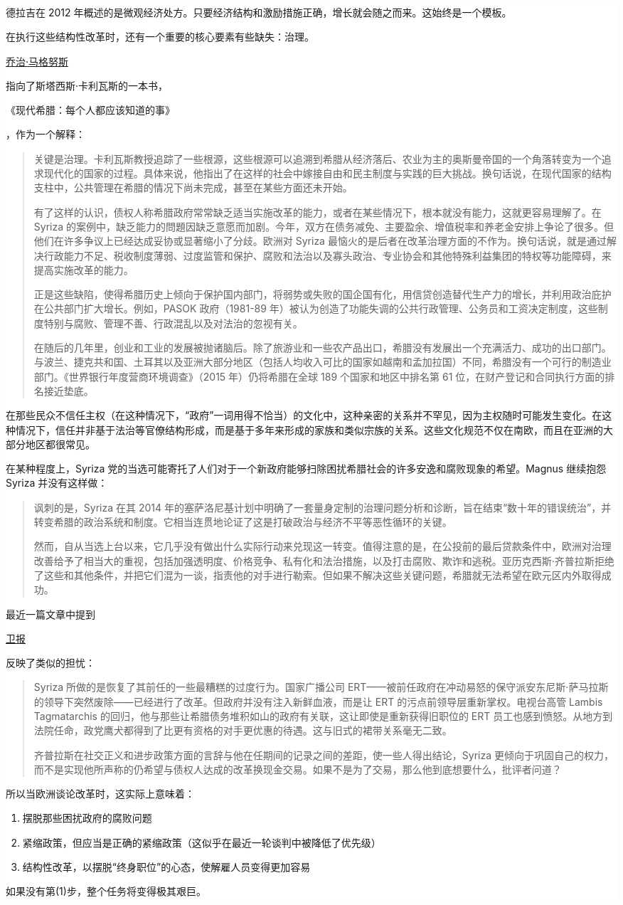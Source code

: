 德拉吉在 2012 年概述的是微观经济处方。只要经济结构和激励措施正确，增长就会随之而来。这始终是一个模板。

在执行这些结构性改革时，还有一个重要的核心要素有些缺失：治理。

[乔治·马格努斯](http://www.prospectmagazine.co.uk/world/how-greece-became-europes-fault-line-greek-refrendum)

指向了斯塔西斯·卡利瓦斯的一本书，

《现代希腊：每个人都应该知道的事》

，作为一个解释：

> 关键是治理。卡利瓦斯教授追踪了一些根源，这些根源可以追溯到希腊从经济落后、农业为主的奥斯曼帝国的一个角落转变为一个追求现代化的国家的过程。具体来说，他指出了在这样的社会中嫁接自由和民主制度与实践的巨大挑战。换句话说，在现代国家的结构支柱中，公共管理在希腊的情况下尚未完成，甚至在某些方面还未开始。
> 
> 有了这样的认识，债权人称希腊政府常常缺乏适当实施改革的能力，或者在某些情况下，根本就没有能力，这就更容易理解了。在 Syriza 的案例中，缺乏能力的問題因缺乏意愿而加剧。今年，双方在债务减免、主要盈余、增值税率和养老金安排上争论了很多。但他们在许多争议上已经达成妥协或显著缩小了分歧。欧洲对 Syriza 最恼火的是后者在改革治理方面的不作为。换句话说，就是通过解决行政能力不足、税收制度薄弱、过度监管和保护、腐败和法治以及寡头政治、专业协会和其他特殊利益集团的特权等功能障碍，来提高实施改革的能力。
> 
> 正是这些缺陷，使得希腊历史上倾向于保护国内部门，将弱势或失败的国企国有化，用信贷创造替代生产力的增长，并利用政治庇护在公共部门扩大增长。例如，PASOK 政府（1981-89 年）被认为创造了功能失调的公共行政管理、公务员和工资决定制度，这些制度特别与腐败、管理不善、行政混乱以及对法治的忽视有关。
> 
> 在随后的几年里，创业和工业的发展被抛诸脑后。除了旅游业和一些农产品出口，希腊没有发展出一个充满活力、成功的出口部门。与波兰、捷克共和国、土耳其以及亚洲大部分地区（包括人均收入可比的国家如越南和孟加拉国）不同，希腊没有一个可行的制造业部门。《世界银行年度营商环境调查》（2015 年）仍将希腊在全球 189 个国家和地区中排名第 61 位，在财产登记和合同执行方面的排名接近垫底。

在那些民众不信任主权（在这种情况下，“政府”一词用得不恰当）的文化中，这种亲密的关系并不罕见，因为主权随时可能发生变化。在这种情况下，信任并非基于法治等官僚结构形成，而是基于多年来形成的家族和类似宗族的关系。这些文化规范不仅在南欧，而且在亚洲的大部分地区都很常见。

在某种程度上，Syriza 党的当选可能寄托了人们对于一个新政府能够扫除困扰希腊社会的许多安逸和腐败现象的希望。Magnus 继续抱怨 Syriza 并没有这样做：

> 讽刺的是，Syriza 在其 2014 年的塞萨洛尼基计划中明确了一套量身定制的治理问题分析和诊断，旨在结束“数十年的错误统治”，并转变希腊的政治系统和制度。它相当连贯地论证了这是打破政治与经济不平等恶性循环的关键。
> 
> 然而，自从当选上台以来，它几乎没有做出什么实际行动来兑现这一转变。值得注意的是，在公投前的最后贷款条件中，欧洲对治理改善给予了相当大的重视，包括加强透明度、价格竞争、私有化和法治措施，以及打击腐败、欺诈和逃税。亚历克西斯·齐普拉斯拒绝了这些和其他条件，并把它们混为一谈，指责他的对手进行勒索。但如果不解决这些关键问题，希腊就无法希望在欧元区内外取得成功。

最近一篇文章中提到

[卫报](http://www.theguardian.com/commentisfree/2015/jul/07/syriza-failed-deal-greece-alexis-tsipras)

反映了类似的担忧：

> Syriza 所做的是恢复了其前任的一些最糟糕的过度行为。国家广播公司 ERT——被前任政府在冲动易怒的保守派安东尼斯·萨马拉斯的领导下突然废除——已经进行了改革。但政府并没有注入新鲜血液，而是让 ERT 的污点前领导层重新掌权。电视台高管 Lambis Tagmatarchis 的回归，他与那些让希腊债务堆积如山的政府有关联，这让即使是重新获得旧职位的 ERT 员工也感到愤怒。从地方到法院任命，政党鹰犬都得到了比更有资格的对手更优惠的待遇。这与旧式的裙带关系毫无二致。
> 
> 齐普拉斯在社交正义和进步政策方面的言辞与他在任期间的记录之间的差距，使一些人得出结论，Syriza 更倾向于巩固自己的权力，而不是实现他所声称的仍希望与债权人达成的改革换现金交易。如果不是为了交易，那么他到底想要什么，批评者问道？

所以当欧洲谈论改革时，这实际上意味着：

1.  摆脱那些困扰政府的腐败问题

1.  紧缩政策，但应当是正确的紧缩政策（这似乎在最近一轮谈判中被降低了优先级）

1.  结构性改革，以摆脱“终身职位”的心态，使解雇人员变得更加容易

如果没有第(1)步，整个任务将变得极其艰巨。
